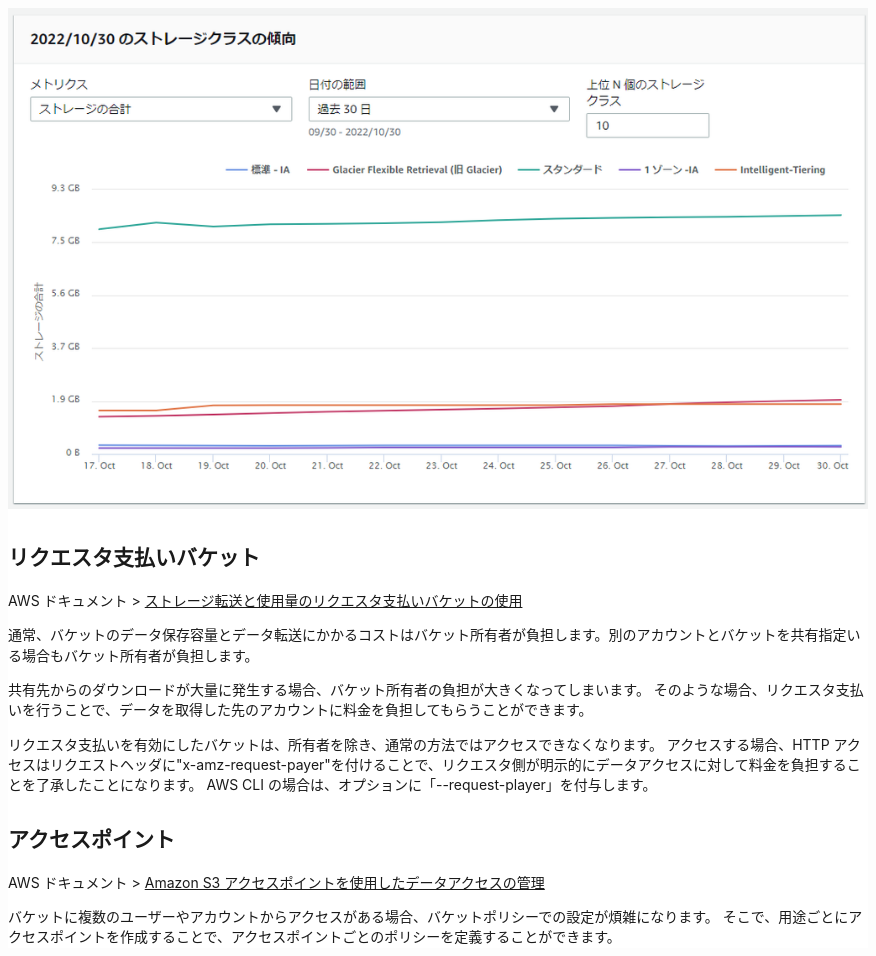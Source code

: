 ![strage_lens_5](/images/s3/strage_lens_5.png)

## リクエスタ支払いバケット



AWS ドキュメント > [ストレージ転送と使用量のリクエスタ支払いバケットの使用](https://docs.aws.amazon.com/ja_jp/AmazonS3/latest/userguide/RequesterPaysBuckets.html)

通常、バケットのデータ保存容量とデータ転送にかかるコストはバケット所有者が負担します。別のアカウントとバケットを共有指定いる場合もバケット所有者が負担します。

共有先からのダウンロードが大量に発生する場合、バケット所有者の負担が大きくなってしまいます。
そのような場合、リクエスタ支払いを行うことで、データを取得した先のアカウントに料金を負担してもらうことができます。

リクエスタ支払いを有効にしたバケットは、所有者を除き、通常の方法ではアクセスできなくなります。
アクセスする場合、HTTP アクセスはリクエストヘッダに"x-amz-request-payer"を付けることで、リクエスタ側が明示的にデータアクセスに対して料金を負担することを了承したことになります。
AWS CLI の場合は、オプションに「--request-player」を付与します。

## アクセスポイント



AWS ドキュメント > [Amazon S3 アクセスポイントを使用したデータアクセスの管理](https://docs.aws.amazon.com/ja_jp/AmazonS3/latest/userguide/access-points.html)

バケットに複数のユーザーやアカウントからアクセスがある場合、バケットポリシーでの設定が煩雑になります。
そこで、用途ごとにアクセスポイントを作成することで、アクセスポイントごとのポリシーを定義することができます。
